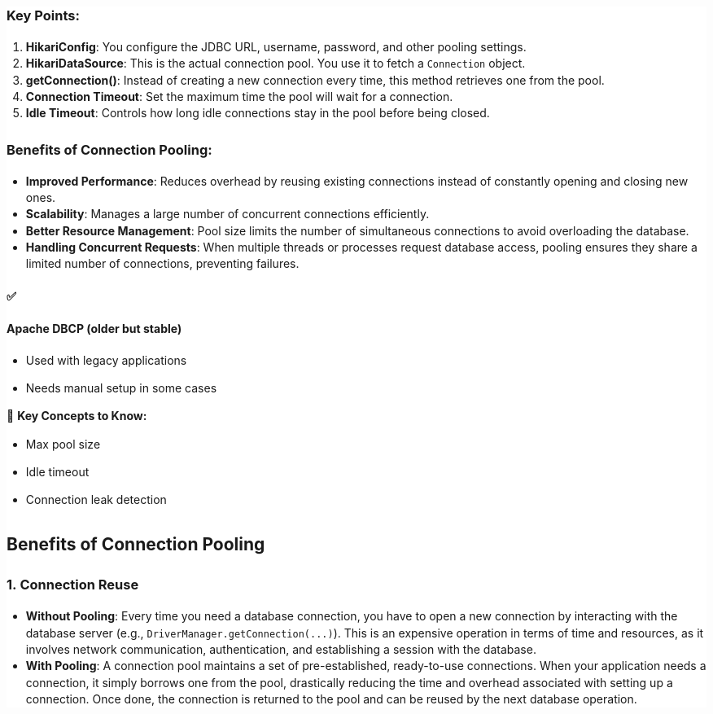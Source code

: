 ```
```


### Key Points:

[](https://github.com/FullStackLabsCa/bootcamp2024-material/blob/main/lecture8-jdbc-with-java.md#key-points)

1. **HikariConfig**: You configure the JDBC URL, username, password, and other pooling settings.
2. **HikariDataSource**: This is the actual connection pool. You use it to fetch a `Connection` object.
3. **getConnection()**: Instead of creating a new connection every time, this method retrieves one from the pool.
4. **Connection Timeout**: Set the maximum time the pool will wait for a connection.
5. **Idle Timeout**: Controls how long idle connections stay in the pool before being closed.

### Benefits of Connection Pooling:

[](https://github.com/FullStackLabsCa/bootcamp2024-material/blob/main/lecture8-jdbc-with-java.md#benefits-of-connection-pooling)

- **Improved Performance**: Reduces overhead by reusing existing connections instead of constantly opening and closing new ones.
- **Scalability**: Manages a large number of concurrent connections efficiently.
- **Better Resource Management**: Pool size limits the number of simultaneous connections to avoid overloading the database.
- **Handling Concurrent Requests**: When multiple threads or processes request database access, pooling ensures they share a limited number of connections, preventing failures.


#### **✅** 

#### **Apache DBCP (older but stable)**

- Used with legacy applications
    
- Needs manual setup in some cases
    

🧠 **Key Concepts to Know:**

- Max pool size
    
- Idle timeout
    
- Connection leak detection
  
  
## Benefits of Connection Pooling
### 1. **Connection Reuse**

[](https://github.com/FullStackLabsCa/bootcamp2024-material/blob/main/lecture8-jdbc-with-java.md#1-connection-reuse)

- **Without Pooling**: Every time you need a database connection, you have to open a new connection by interacting with the database server (e.g., `DriverManager.getConnection(...)`). This is an expensive operation in terms of time and resources, as it involves network communication, authentication, and establishing a session with the database.
- **With Pooling**: A connection pool maintains a set of pre-established, ready-to-use connections. When your application needs a connection, it simply borrows one from the pool, drastically reducing the time and overhead associated with setting up a connection. Once done, the connection is returned to the pool and can be reused by the next database operation.

